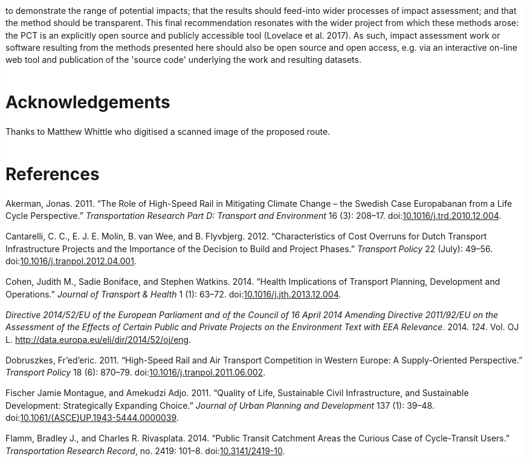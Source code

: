 to demonstrate the range of potential impacts; that the results should
feed-into wider processes of impact assessment; and that the method
should be transparent. This final recommendation resonates with the
wider project from which these methods arose: the PCT is an explicitly
open source and publicly accessible tool (Lovelace et al. 2017). As
such, impact assessment work or software resulting from the methods
presented here should also be open source and open access, e.g. via an
interactive on-line web tool and publication of the 'source code'
underlying the work and resulting datasets.

Acknowledgements
================

Thanks to Matthew Whittle who digitised a scanned image of the proposed
route.

References
==========

Akerman, Jonas. 2011. “The Role of High-Speed Rail in Mitigating Climate
Change – the Swedish Case Europabanan from a Life Cycle Perspective.”
*Transportation Research Part D: Transport and Environment* 16 (3):
208–17.
doi:[10.1016/j.trd.2010.12.004](https://doi.org/10.1016/j.trd.2010.12.004).

Cantarelli, C. C., E. J. E. Molin, B. van Wee, and B. Flyvbjerg. 2012.
“Characteristics of Cost Overruns for Dutch Transport Infrastructure
Projects and the Importance of the Decision to Build and Project
Phases.” *Transport Policy* 22 (July): 49–56.
doi:[10.1016/j.tranpol.2012.04.001](https://doi.org/10.1016/j.tranpol.2012.04.001).

Cohen, Judith M., Sadie Boniface, and Stephen Watkins. 2014. “Health
Implications of Transport Planning, Development and Operations.”
*Journal of Transport & Health* 1 (1): 63–72.
doi:[10.1016/j.jth.2013.12.004](https://doi.org/10.1016/j.jth.2013.12.004).

*Directive 2014/52/EU of the European Parliament and of the Council of
16 April 2014 Amending Directive 2011/92/EU on the Assessment of the
Effects of Certain Public and Private Projects on the Environment Text
with EEA Relevance*. 2014. *124*. Vol. OJ L.
<http://data.europa.eu/eli/dir/2014/52/oj/eng>.

Dobruszkes, Fr’ed’eric. 2011. “High-Speed Rail and Air Transport
Competition in Western Europe: A Supply-Oriented Perspective.”
*Transport Policy* 18 (6): 870–79.
doi:[10.1016/j.tranpol.2011.06.002](https://doi.org/10.1016/j.tranpol.2011.06.002).

Fischer Jamie Montague, and Amekudzi Adjo. 2011. “Quality of Life,
Sustainable Civil Infrastructure, and Sustainable Development:
Strategically Expanding Choice.” *Journal of Urban Planning and
Development* 137 (1): 39–48.
doi:[10.1061/(ASCE)UP.1943-5444.0000039](https://doi.org/10.1061/(ASCE)UP.1943-5444.0000039).

Flamm, Bradley J., and Charles R. Rivasplata. 2014. “Public Transit
Catchment Areas the Curious Case of Cycle-Transit Users.”
*Transportation Research Record*, no. 2419: 101–8.
doi:[10.3141/2419-10](https://doi.org/10.3141/2419-10).
